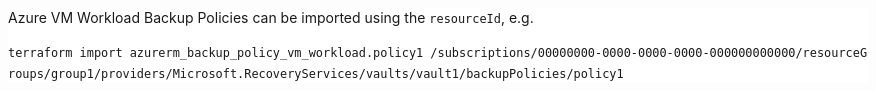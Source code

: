 Azure VM Workload Backup Policies can be imported using the `resourceId`, e.g.

```shell
terraform import azurerm_backup_policy_vm_workload.policy1 /subscriptions/00000000-0000-0000-0000-000000000000/resourceGroups/group1/providers/Microsoft.RecoveryServices/vaults/vault1/backupPolicies/policy1
```
